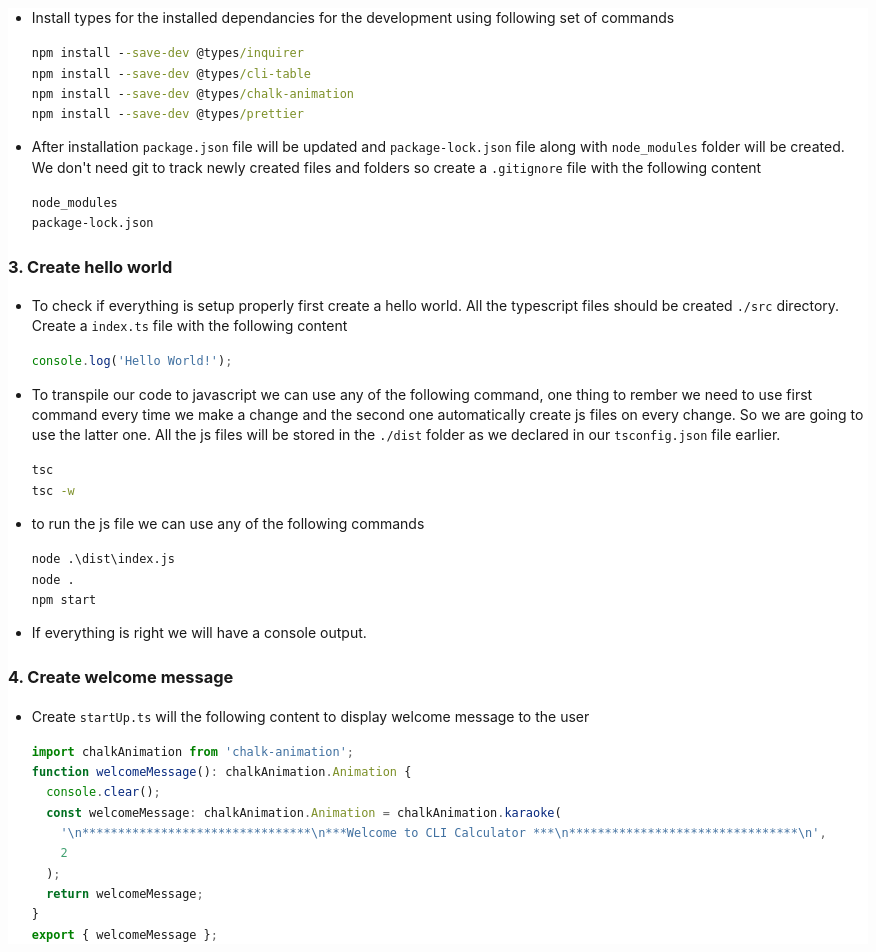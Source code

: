 - Install types for the installed dependancies for the development using following set of commands

  ```cmd
  npm install --save-dev @types/inquirer
  npm install --save-dev @types/cli-table
  npm install --save-dev @types/chalk-animation
  npm install --save-dev @types/prettier
  ```

- After installation `package.json` file will be updated and `package-lock.json` file along with `node_modules` folder will be created. We don't need git to track newly created files and folders so create a `.gitignore` file with the following content

  ```gitignore
  node_modules
  package-lock.json
  ```

### 3. Create hello world

- To check if everything is setup properly first create a hello world. All the typescript files should be created `./src` directory. Create a `index.ts` file with the following content

  ```ts
  console.log('Hello World!');
  ```

- To transpile our code to javascript we can use any of the following command, one thing to rember we need to use first command every time we make a change and the second one automatically create js files on every change. So we are going to use the latter one. All the js files will be stored in the `./dist` folder as we declared in our `tsconfig.json` file earlier.

  ```cmd
  tsc
  tsc -w
  ```

- to run the js file we can use any of the following commands

  ```cmd
  node .\dist\index.js
  node .
  npm start
  ```

- If everything is right we will have a console output.

### 4. Create welcome message

- Create `startUp.ts` will the following content to display welcome message to the user

  ```ts
  import chalkAnimation from 'chalk-animation';
  function welcomeMessage(): chalkAnimation.Animation {
    console.clear();
    const welcomeMessage: chalkAnimation.Animation = chalkAnimation.karaoke(
      '\n********************************\n***Welcome to CLI Calculator ***\n********************************\n',
      2
    );
    return welcomeMessage;
  }
  export { welcomeMessage };
  ```
